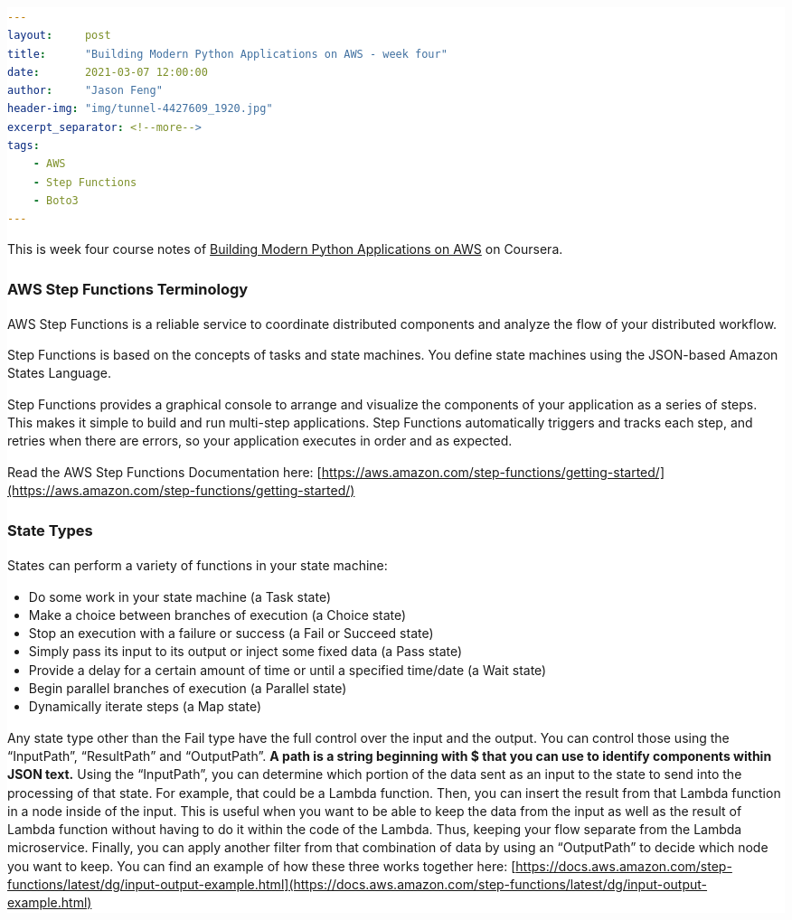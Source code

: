 ```yaml
---
layout:     post
title:      "Building Modern Python Applications on AWS - week four"
date:       2021-03-07 12:00:00
author:     "Jason Feng"
header-img: "img/tunnel-4427609_1920.jpg"
excerpt_separator: <!--more-->
tags:
    - AWS
    - Step Functions
    - Boto3
---
```

This is week four course notes of [Building Modern Python Applications on AWS](https://www.coursera.org/learn/building-modern-python-applications-on-aws/home/welcome) on Coursera.


### AWS Step Functions Terminology
AWS Step Functions is a reliable service to coordinate distributed components and analyze the flow of your distributed workflow.

Step Functions is based on the concepts of tasks and state machines. You define state machines using the JSON-based Amazon States Language.

Step Functions provides a graphical console to arrange and visualize the components of your application as a series of steps. This makes it simple to build and run multi-step applications. Step Functions automatically triggers and tracks each step, and retries when there are errors, so your application executes in order and as expected.

Read the AWS Step Functions Documentation here: [https://aws.amazon.com/step-functions/getting-started/](https://aws.amazon.com/step-functions/getting-started/)

### State Types
States can perform a variety of functions in your state machine:

- Do some work in your state machine (a Task state)
- Make a choice between branches of execution (a Choice state)
- Stop an execution with a failure or success (a Fail or Succeed state)
- Simply pass its input to its output or inject some fixed data (a Pass state)
- Provide a delay for a certain amount of time or until a specified time/date (a Wait state)
- Begin parallel branches of execution (a Parallel state)
- Dynamically iterate steps (a Map state)

Any state type other than the Fail type have the full control over the input and the output. You can control those using the “InputPath”, “ResultPath” and “OutputPath”. **A path is a string beginning with $ that you can use to identify components within JSON text.** Using the “InputPath”, you can determine which portion of the data sent as an input to the state to send into the processing of that state. For example, that could be a Lambda function. Then, you can insert the result from that Lambda function in a node inside of the input. This is useful when you want to be able to keep the data from the input as well as the result of Lambda function without having to do it within the code of the Lambda. Thus, keeping your flow separate from the Lambda microservice. Finally, you can apply another filter from that combination of data by using an “OutputPath” to decide which node you want to keep. You can find an example of how these three works together here: [https://docs.aws.amazon.com/step-functions/latest/dg/input-output-example.html](https://docs.aws.amazon.com/step-functions/latest/dg/input-output-example.html)
